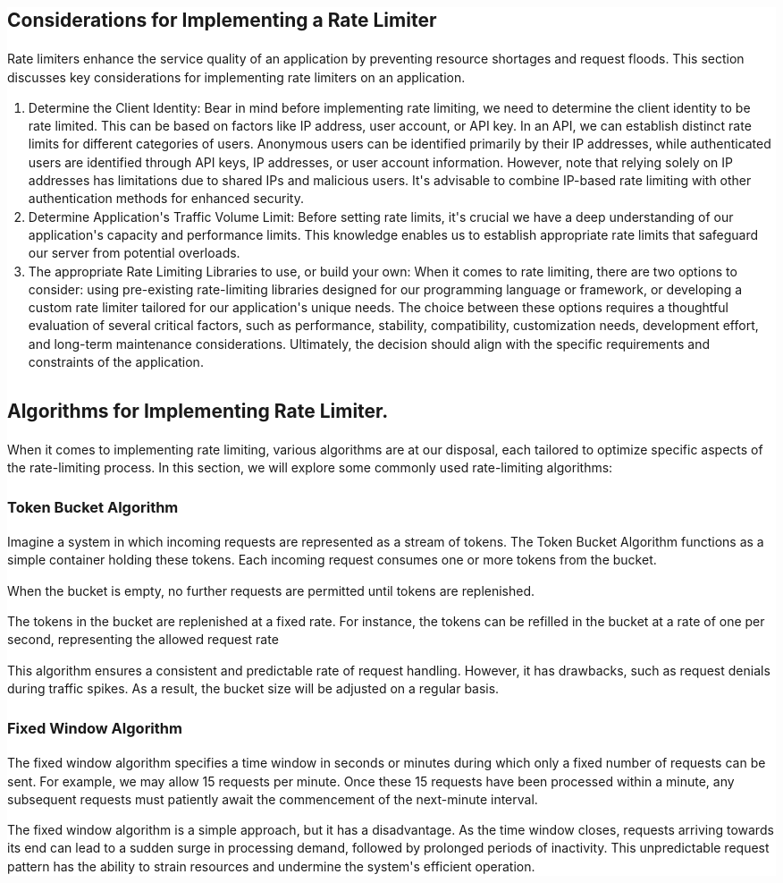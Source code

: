## Considerations for Implementing a Rate Limiter
Rate limiters enhance the service quality of an application by preventing resource shortages and request floods. This section discusses key considerations for implementing rate limiters on an application.

1. Determine the Client Identity: Bear in mind before implementing rate limiting, we need to determine the client identity to be rate limited. This can be based on factors like IP address, user account, or API key. In an API, we can establish distinct rate limits for different categories of users. Anonymous users can be identified primarily by their IP addresses, while authenticated users are identified through API keys, IP addresses, or user account information. However, note that relying solely on IP addresses has limitations due to shared IPs and malicious users. It's advisable to combine IP-based rate limiting with other authentication methods for enhanced security.
2. Determine Application's Traffic Volume Limit: Before setting rate limits, it's crucial we have a deep understanding of our application's capacity and performance limits. This knowledge enables us to establish appropriate rate limits that safeguard our server from potential overloads.
3. The appropriate Rate Limiting Libraries to use, or build your own: When it comes to rate limiting, there are two options to consider: using pre-existing rate-limiting libraries designed for our programming language or framework, or developing a custom rate limiter tailored for our application's unique needs. The choice between these options requires a thoughtful evaluation of several critical factors, such as performance, stability, compatibility, customization needs, development effort, and long-term maintenance considerations. Ultimately, the decision should align with the specific requirements and constraints of the application.

## Algorithms for Implementing Rate Limiter.
When it comes to implementing rate limiting, various algorithms are at our disposal, each tailored to optimize specific aspects of the rate-limiting process. In this section, we will explore some commonly used rate-limiting algorithms:

### Token Bucket Algorithm
Imagine a system in which incoming requests are represented as a stream of tokens. The Token Bucket Algorithm functions as a simple container holding these tokens. Each incoming request consumes one or more tokens from the bucket.

When the bucket is empty, no further requests are permitted until tokens are replenished.

The tokens in the bucket are replenished at a fixed rate. For instance, the tokens can be refilled in the bucket at a rate of one per second, representing the allowed request rate

This algorithm ensures a consistent and predictable rate of request handling. However, it has drawbacks, such as request denials during traffic spikes. As a result, the bucket size will be adjusted on a regular basis.

### Fixed Window Algorithm
The fixed window algorithm specifies a time window in seconds or minutes during which only a fixed number of requests can be sent. For example, we may allow 15 requests per minute. Once these 15 requests have been processed within a minute, any subsequent requests must patiently await the commencement of the next-minute interval.

The fixed window algorithm is a simple approach, but it has a disadvantage. As the time window closes, requests arriving towards its end can lead to a sudden surge in processing demand, followed by prolonged periods of inactivity. This unpredictable request pattern has the ability to strain resources and undermine the system's efficient operation.
